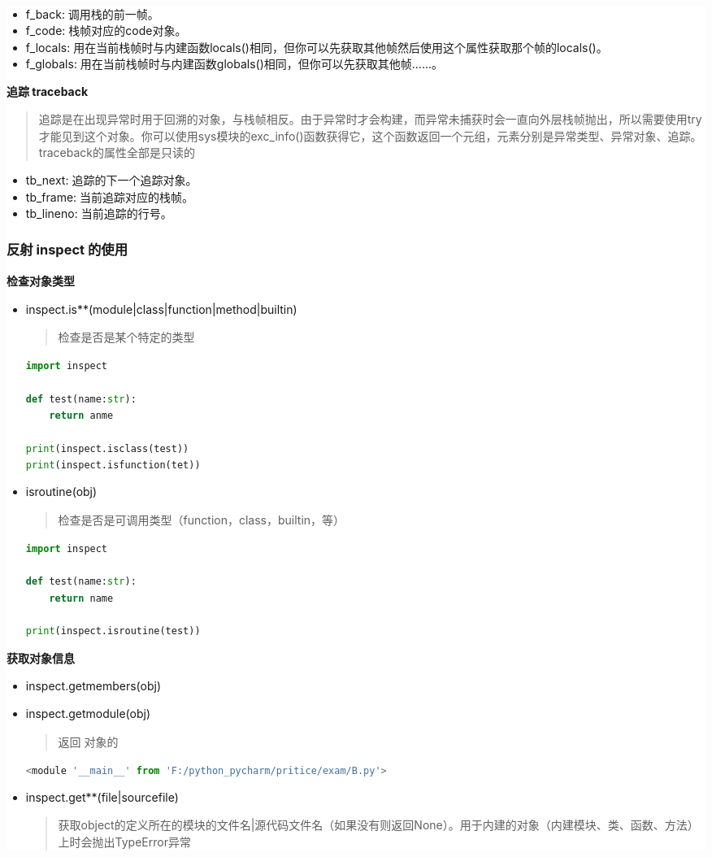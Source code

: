 - f_back: 调用栈的前一帧。
- f_code: 栈帧对应的code对象。
- f_locals: 用在当前栈帧时与内建函数locals()相同，但你可以先获取其他帧然后使用这个属性获取那个帧的locals()。
- f_globals: 用在当前栈帧时与内建函数globals()相同，但你可以先获取其他帧……。

**追踪 traceback**

> 追踪是在出现异常时用于回溯的对象，与栈帧相反。由于异常时才会构建，而异常未捕获时会一直向外层栈帧抛出，所以需要使用try才能见到这个对象。你可以使用sys模块的exc_info()函数获得它，这个函数返回一个元组，元素分别是异常类型、异常对象、追踪。traceback的属性全部是只读的

- tb_next: 追踪的下一个追踪对象。
- tb_frame: 当前追踪对应的栈帧。
- tb_lineno: 当前追踪的行号。

### 反射 inspect 的使用

**检查对象类型**

- inspect.is**(module|class|function|method|builtin)

  > 检查是否是某个特定的类型

  ```python
  import inspect
  
  def test(name:str):
      return anme
  
  print(inspect.isclass(test))
  print(inspect.isfunction(tet))
  ```

- isroutine(obj) 

  > 检查是否是可调用类型（function，class，builtin，等）

  ```python
  import inspect 
  
  def test(name:str):
      return name
  
  print(inspect.isroutine(test))
  ```

**获取对象信息**

- inspect.getmembers(obj)

- inspect.getmodule(obj)

  > 返回 对象的

  ```python
  <module '__main__' from 'F:/python_pycharm/pritice/exam/B.py'>
  ```

- inspect.get**(file|sourcefile)

  > 获取object的定义所在的模块的文件名|源代码文件名（如果没有则返回None）。用于内建的对象（内建模块、类、函数、方法）上时会抛出TypeError异常
